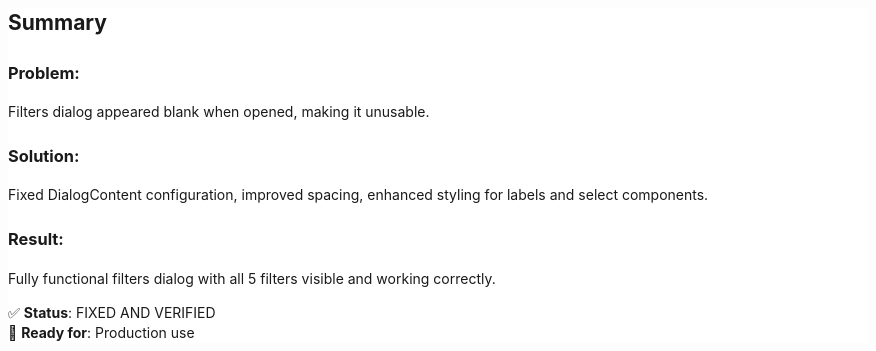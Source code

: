 ## Summary

### Problem:
Filters dialog appeared blank when opened, making it unusable.

### Solution:
Fixed DialogContent configuration, improved spacing, enhanced styling for labels and select components.

### Result:
Fully functional filters dialog with all 5 filters visible and working correctly.

✅ **Status**: FIXED AND VERIFIED  
🚀 **Ready for**: Production use
